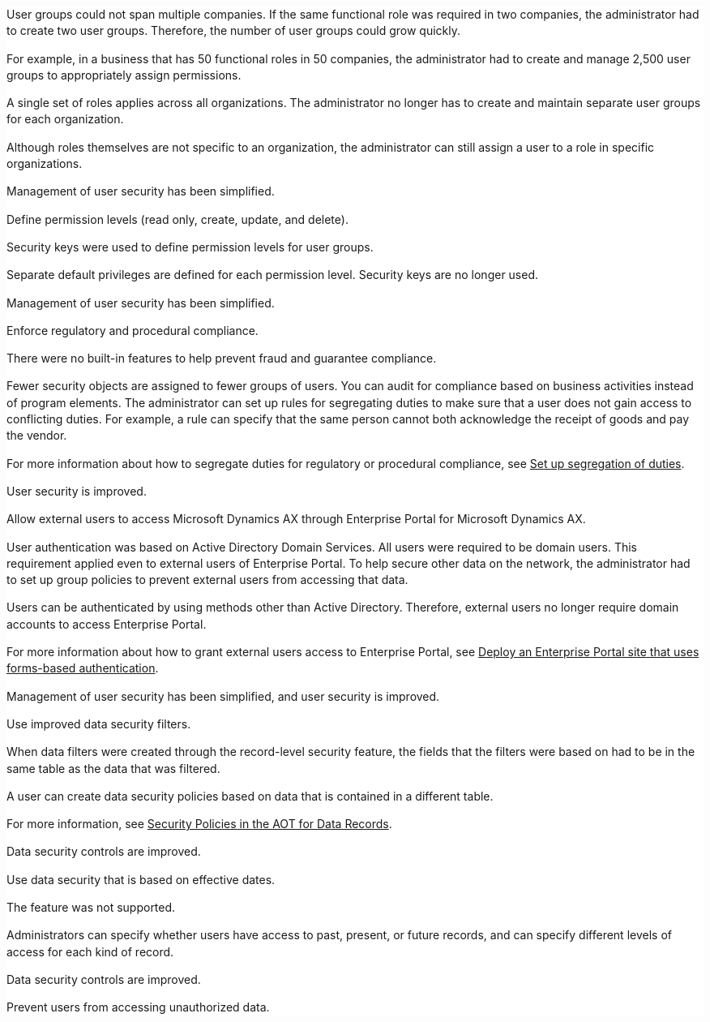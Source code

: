 <td><p>User groups could not span multiple companies. If the same functional role was required in two companies, the administrator had to create two user groups. Therefore, the number of user groups could grow quickly.</p>
<p>For example, in a business that has 50 functional roles in 50 companies, the administrator had to create and manage 2,500 user groups to appropriately assign permissions.</p></td>
<td><p>A single set of roles applies across all organizations. The administrator no longer has to create and maintain separate user groups for each organization.</p>
<p>Although roles themselves are not specific to an organization, the administrator can still assign a user to a role in specific organizations.</p></td>
<td><p>Management of user security has been simplified.</p></td>
</tr>
<tr class="even">
<td><p>Define permission levels (read only, create, update, and delete).</p></td>
<td><p>Security keys were used to define permission levels for user groups.</p></td>
<td><p>Separate default privileges are defined for each permission level. Security keys are no longer used.</p></td>
<td><p>Management of user security has been simplified.</p></td>
</tr>
<tr class="odd">
<td><p>Enforce regulatory and procedural compliance.</p></td>
<td><p>There were no built-in features to help prevent fraud and guarantee compliance.</p></td>
<td><p>Fewer security objects are assigned to fewer groups of users. You can audit for compliance based on business activities instead of program elements. The administrator can set up rules for segregating duties to make sure that a user does not gain access to conflicting duties. For example, a rule can specify that the same person cannot both acknowledge the receipt of goods and pay the vendor.</p>
<p>For more information about how to segregate duties for regulatory or procedural compliance, see <a href="set-up-segregation-of-duties.md">Set up segregation of duties</a>.</p></td>
<td><p>User security is improved.</p></td>
</tr>
<tr class="even">
<td><p>Allow external users to access Microsoft Dynamics AX through Enterprise Portal for Microsoft Dynamics AX.</p></td>
<td><p>User authentication was based on Active Directory Domain Services. All users were required to be domain users. This requirement applied even to external users of Enterprise Portal. To help secure other data on the network, the administrator had to set up group policies to prevent external users from accessing that data.</p></td>
<td><p>Users can be authenticated by using methods other than Active Directory. Therefore, external users no longer require domain accounts to access Enterprise Portal.</p>
<p>For more information about how to grant external users access to Enterprise Portal, see <a href="deploy-an-enterprise-portal-site-that-uses-forms-based-authentication.md">Deploy an Enterprise Portal site that uses forms-based authentication</a>.</p></td>
<td><p>Management of user security has been simplified, and user security is improved.</p></td>
</tr>
<tr class="odd">
<td><p>Use improved data security filters.</p></td>
<td><p>When data filters were created through the record-level security feature, the fields that the filters were based on had to be in the same table as the data that was filtered.</p></td>
<td><p>A user can create data security policies based on data that is contained in a different table.</p>
<p>For more information, see <a href="https://technet.microsoft.com/library/gg847361(v=ax.60)">Security Policies in the AOT for Data Records</a>.</p></td>
<td><p>Data security controls are improved.</p></td>
</tr>
<tr class="even">
<td><p>Use data security that is based on effective dates.</p></td>
<td><p>The feature was not supported.</p></td>
<td><p>Administrators can specify whether users have access to past, present, or future records, and can specify different levels of access for each kind of record.</p></td>
<td><p>Data security controls are improved.</p></td>
</tr>
<tr class="odd">
<td><p>Prevent users from accessing unauthorized data.</p></td>